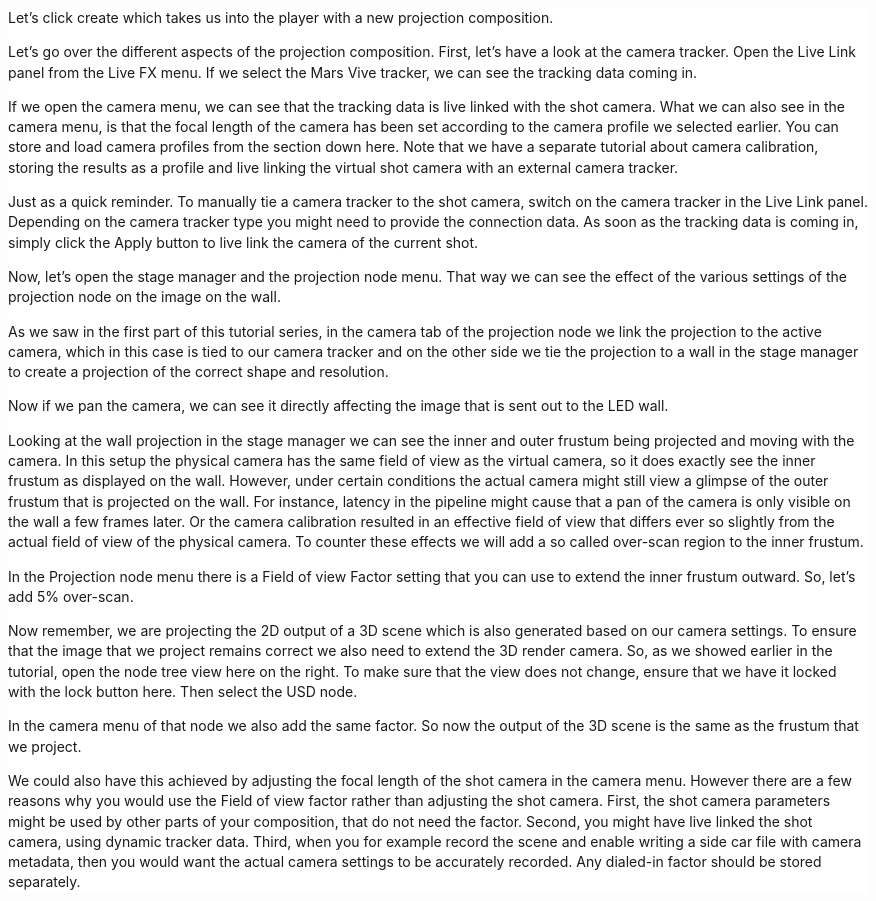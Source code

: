 Let’s click create which takes us into the player with a new projection composition.

Let’s go over the different aspects of the projection composition. First, let’s have a look at the camera tracker. Open the Live Link panel from the Live FX menu. If we select the Mars Vive tracker, we can see the tracking data coming in.

If we open the camera menu, we can see that the tracking data is live linked with the shot camera. What we can also see in the camera menu, is that the focal length of the camera has been set according to the camera profile we selected earlier. You can store and load camera profiles from the section down here. Note that we have a separate tutorial about camera calibration, storing the results as a profile and live linking the virtual shot camera with an external camera tracker.

Just as a quick reminder. To manually tie a camera tracker to the shot camera, switch on the camera tracker in the Live Link panel. Depending on the camera tracker type you might need to provide the connection data. As soon as the tracking data is coming in, simply click the Apply button to live link the camera of the current shot.

Now, let’s open the stage manager and the projection node menu. That way we can see the effect of the various settings of the projection node on the image on the wall.

As we saw in the first part of this tutorial series, in the camera tab of the projection node we link the projection to the active camera, which in this case is tied to our camera tracker and on the other side we tie the projection to a wall in the stage manager to create a projection of the correct shape and resolution.

Now if we pan the camera, we can see it directly affecting the image that is sent out to the LED wall.

Looking at the wall projection in the stage manager we can see the inner and outer frustum being projected and moving with the camera. In this setup the physical camera has the same field of view as the virtual camera, so it does exactly see the inner frustum as displayed on the wall. However, under certain conditions the actual camera might still view a glimpse of the outer frustum that is projected on the wall. For instance, latency in the pipeline might cause that a pan of the camera is only visible on the wall a few frames later. Or the camera calibration resulted in an effective field of view that differs ever so slightly from the actual field of view of the physical camera. To counter these effects we will add a so called over-scan region to the inner frustum.

In the Projection node menu there is a Field of view Factor setting that you can use to extend the inner frustum outward. So, let’s add 5% over-scan.

Now remember, we are projecting the 2D output of a 3D scene which is also generated based on our camera settings. To ensure that the image that we project remains correct we also need to extend the 3D render camera. So, as we showed earlier in the tutorial, open the node tree view here on the right. To make sure that the view does not change, ensure that we have it locked with the lock button here. Then select the USD node.

In the camera menu of that node we also add the same factor. So now the output of the 3D scene is the same as the frustum that we project.

We could also have this achieved by adjusting the focal length of the shot camera in the camera menu. However there are a few reasons why you would use the Field of view factor rather than adjusting the shot camera. First, the shot camera parameters might be used by other parts of your composition, that do not need the factor. Second, you might have live linked the shot camera, using dynamic tracker data. Third, when you for example record the scene and enable writing a side car file with camera metadata, then you would want the actual camera settings to be accurately recorded. Any dialed-in factor should be stored separately.
